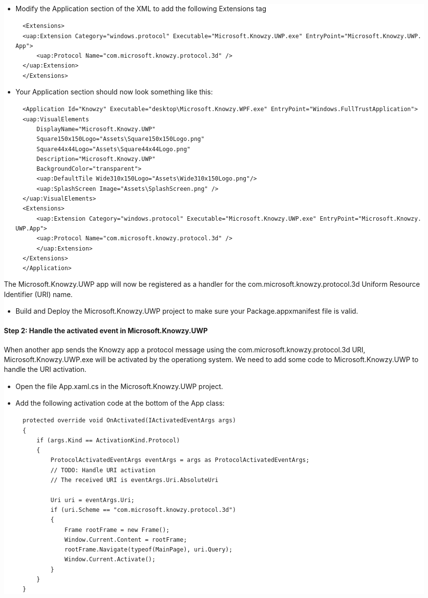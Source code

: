 * Modify the Application section of the XML to add the following Extensions tag

        <Extensions>
        <uap:Extension Category="windows.protocol" Executable="Microsoft.Knowzy.UWP.exe" EntryPoint="Microsoft.Knowzy.UWP.App">
            <uap:Protocol Name="com.microsoft.knowzy.protocol.3d" />
        </uap:Extension>
        </Extensions>

* Your Application section should now look something like this:

        <Application Id="Knowzy" Executable="desktop\Microsoft.Knowzy.WPF.exe" EntryPoint="Windows.FullTrustApplication">
        <uap:VisualElements
            DisplayName="Microsoft.Knowzy.UWP"
            Square150x150Logo="Assets\Square150x150Logo.png"
            Square44x44Logo="Assets\Square44x44Logo.png"
            Description="Microsoft.Knowzy.UWP"
            BackgroundColor="transparent">
            <uap:DefaultTile Wide310x150Logo="Assets\Wide310x150Logo.png"/>
            <uap:SplashScreen Image="Assets\SplashScreen.png" />
        </uap:VisualElements>
        <Extensions>
            <uap:Extension Category="windows.protocol" Executable="Microsoft.Knowzy.UWP.exe" EntryPoint="Microsoft.Knowzy.UWP.App">
            <uap:Protocol Name="com.microsoft.knowzy.protocol.3d" />
            </uap:Extension>
        </Extensions>
        </Application>

The Microsoft.Knowzy.UWP app will now be registered as a handler for the com.microsoft.knowzy.protocol.3d Uniform Resource Identifier (URI) name.

* Build and Deploy the Microsoft.Knowzy.UWP project to make sure your Package.appxmanifest file is valid. 

#### Step 2: Handle the activated event in Microsoft.Knowzy.UWP

When another app sends the Knowzy app a protocol message using the com.microsoft.knowzy.protocol.3d URI, Microsoft.Knowzy.UWP.exe will be activated by the operationg system. 
We need to add some code to Microsoft.Knowzy.UWP to handle the URI activation.

* Open the file App.xaml.cs in the Microsoft.Knowzy.UWP project.

* Add the following activation code at the bottom of the App class:

        protected override void OnActivated(IActivatedEventArgs args)
        {
            if (args.Kind == ActivationKind.Protocol)
            {
                ProtocolActivatedEventArgs eventArgs = args as ProtocolActivatedEventArgs;
                // TODO: Handle URI activation
                // The received URI is eventArgs.Uri.AbsoluteUri

                Uri uri = eventArgs.Uri;
                if (uri.Scheme == "com.microsoft.knowzy.protocol.3d")
                {
                    Frame rootFrame = new Frame();
                    Window.Current.Content = rootFrame;
                    rootFrame.Navigate(typeof(MainPage), uri.Query);
                    Window.Current.Activate();
                }
            }
        }

